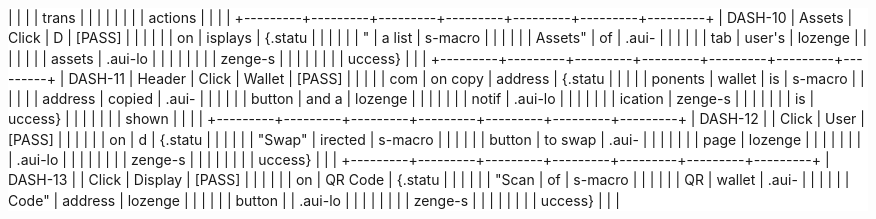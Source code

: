 |         |         |         | trans   |         |         |         |
|         |         |         | actions |         |         |         |
+---------+---------+---------+---------+---------+---------+---------+
| DASH-10 | Assets  | Click   | D       | [PASS]  |         |         |
|         |         | on      | isplays | {.statu |         |         |
|         |         | "       | a list  | s-macro |         |         |
|         |         | Assets" | of      | .aui-   |         |         |
|         |         | tab     | user's  | lozenge |         |         |
|         |         |         | assets  | .aui-lo |         |         |
|         |         |         |         | zenge-s |         |         |
|         |         |         |         | uccess} |         |         |
+---------+---------+---------+---------+---------+---------+---------+
| DASH-11 | Header  | Click   | Wallet  | [PASS]  |         |         |
|         | com     | on copy | address | {.statu |         |         |
|         | ponents | wallet  | is      | s-macro |         |         |
|         |         | address | copied  | .aui-   |         |         |
|         |         | button  | and a   | lozenge |         |         |
|         |         |         | notif   | .aui-lo |         |         |
|         |         |         | ication | zenge-s |         |         |
|         |         |         | is      | uccess} |         |         |
|         |         |         | shown   |         |         |         |
+---------+---------+---------+---------+---------+---------+---------+
| DASH-12 |         | Click   | User    | [PASS]  |         |         |
|         |         | on      | d       | {.statu |         |         |
|         |         | "Swap"  | irected | s-macro |         |         |
|         |         | button  | to swap | .aui-   |         |         |
|         |         |         | page    | lozenge |         |         |
|         |         |         |         | .aui-lo |         |         |
|         |         |         |         | zenge-s |         |         |
|         |         |         |         | uccess} |         |         |
+---------+---------+---------+---------+---------+---------+---------+
| DASH-13 |         | Click   | Display | [PASS]  |         |         |
|         |         | on      | QR Code | {.statu |         |         |
|         |         | "Scan   | of      | s-macro |         |         |
|         |         | QR      | wallet  | .aui-   |         |         |
|         |         | Code"   | address | lozenge |         |         |
|         |         | button  |         | .aui-lo |         |         |
|         |         |         |         | zenge-s |         |         |
|         |         |         |         | uccess} |         |         |